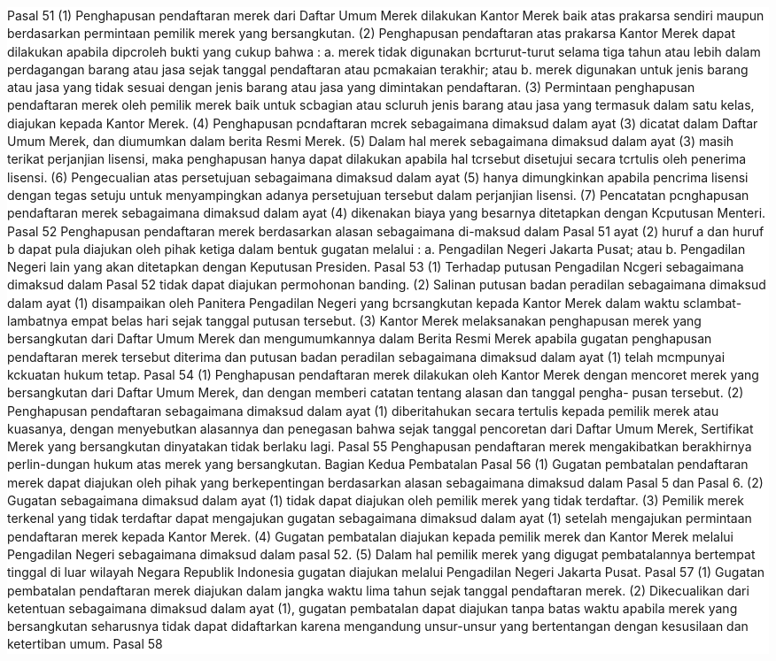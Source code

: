 Pasal 51
(1) Penghapusan pendaftaran merek dari Daftar Umum Merek dilakukan Kantor Merek baik atas prakarsa sendiri maupun berdasarkan permintaan pemilik merek yang bersangkutan.
(2) Penghapusan pendaftaran atas prakarsa Kantor Merek dapat dilakukan apabila dipcroleh bukti yang cukup bahwa :
a. merek tidak digunakan bcrturut-turut selama tiga tahun atau lebih dalam perdagangan barang atau jasa sejak tanggal pendaftaran atau pcmakaian terakhir; atau
b. merek digunakan untuk jenis barang atau jasa yang tidak sesuai dengan jenis barang atau jasa yang dimintakan pendaftaran.
(3) Permintaan penghapusan pendaftaran merek oleh pemilik merek baik untuk scbagian atau scluruh jenis barang atau jasa yang termasuk dalam satu kelas, diajukan kepada Kantor Merek.
(4) Penghapusan pcndaftaran mcrek sebagaimana dimaksud dalam ayat (3) dicatat dalam Daftar Umum Merek, dan diumumkan dalam berita Resmi Merek.
(5) Dalam hal merek sebagaimana dimaksud dalam ayat (3) masih terikat perjanjian lisensi, maka penghapusan hanya dapat dilakukan apabila hal tcrsebut disetujui secara tcrtulis oleh penerima lisensi.
(6) Pengecualian atas persetujuan sebagaimana dimaksud dalam ayat (5) hanya dimungkinkan apabila pencrima lisensi dengan tegas setuju untuk menyampingkan adanya persetujuan tersebut dalam perjanjian lisensi.
(7) Pencatatan pcnghapusan pendaftaran merek sebagaimana dimaksud dalam ayat (4) dikenakan biaya yang besarnya ditetapkan dengan Kcputusan Menteri.
Pasal 52
Penghapusan pendaftaran merek berdasarkan alasan sebagaimana di-maksud dalam Pasal 51 ayat (2) huruf a dan huruf b dapat pula diajukan oleh pihak ketiga dalam bentuk gugatan melalui :
a. Pengadilan Negeri Jakarta Pusat; atau
b. Pengadilan Negeri lain yang akan ditetapkan dengan Keputusan Presiden.
Pasal 53
(1) Terhadap putusan Pengadilan Ncgeri sebagaimana dimaksud dalam Pasal 52 tidak dapat diajukan permohonan banding.
(2) Salinan putusan badan peradilan sebagaimana dimaksud dalam ayat (1) disampaikan oleh Panitera Pengadilan Negeri yang bcrsangkutan kepada Kantor Merek dalam waktu sclambat-lambatnya empat belas hari sejak tanggal putusan tersebut.
(3) Kantor Merek melaksanakan penghapusan merek yang bersangkutan dari Daftar Umum Merek dan mengumumkannya dalam Berita Resmi Merek apabila gugatan penghapusan pendaftaran merek tersebut diterima dan putusan badan peradilan sebagaimana dimaksud dalam ayat (1) telah mcmpunyai kckuatan hukum tetap.
Pasal 54
(1) Penghapusan pendaftaran merek dilakukan oleh Kantor Merek dengan mencoret merek yang bersangkutan dari Daftar Umum Merek, dan dengan memberi catatan tentang alasan dan tanggal pengha- pusan tersebut.
(2) Penghapusan pendaftaran sebagaimana dimaksud dalam ayat (1) diberitahukan secara tertulis kepada pemilik merek atau kuasanya, dengan menyebutkan alasannya dan penegasan bahwa sejak tanggal pencoretan dari Daftar Umum Merek, Sertifikat Merek yang bersangkutan dinyatakan tidak berlaku lagi.
Pasal 55
Penghapusan pendaftaran merek mengakibatkan berakhirnya perlin-dungan hukum atas merek yang bersangkutan.
Bagian Kedua Pembatalan
Pasal 56
(1) Gugatan pembatalan pendaftaran merek dapat diajukan oleh pihak yang berkepentingan berdasarkan alasan sebagaimana dimaksud dalam Pasal 5 dan Pasal 6.
(2) Gugatan sebagaimana dimaksud dalam ayat (1) tidak dapat diajukan oleh pemilik merek yang tidak terdaftar.
(3) Pemilik merek terkenal yang tidak terdaftar dapat mengajukan gugatan sebagaimana dimaksud dalam ayat (1) setelah mengajukan permintaan pendaftaran merek kepada Kantor Merek.
(4) Gugatan pembatalan diajukan kepada pemilik merek dan Kantor Merek melalui Pengadilan Negeri sebagaimana dimaksud dalam pasal 52.
(5) Dalam hal pemilik merek yang digugat pembatalannya bertempat tinggal di luar wilayah Negara Republik Indonesia gugatan diajukan melalui Pengadilan Negeri Jakarta Pusat.
Pasal 57
(1) Gugatan pembatalan pendaftaran merek diajukan dalam jangka waktu lima tahun sejak tanggal pendaftaran merek.
(2) Dikecualikan dari ketentuan sebagaimana dimaksud dalam ayat (1), gugatan pembatalan dapat diajukan tanpa batas waktu apabila merek yang bersangkutan seharusnya tidak dapat didaftarkan karena mengandung unsur-unsur yang bertentangan dengan kesusilaan dan ketertiban umum.
Pasal 58